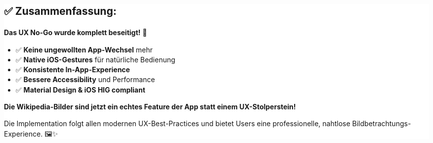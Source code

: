 
## ✅ **Zusammenfassung:**

**Das UX No-Go wurde komplett beseitigt!** 🎉

- ✅ **Keine ungewollten App-Wechsel** mehr
- ✅ **Native iOS-Gestures** für natürliche Bedienung
- ✅ **Konsistente In-App-Experience** 
- ✅ **Bessere Accessibility** und Performance
- ✅ **Material Design & iOS HIG compliant**

**Die Wikipedia-Bilder sind jetzt ein echtes Feature der App statt einem UX-Stolperstein!** 

Die Implementation folgt allen modernen UX-Best-Practices und bietet Users eine professionelle, nahtlose Bildbetrachtungs-Experience. 🖼️✨